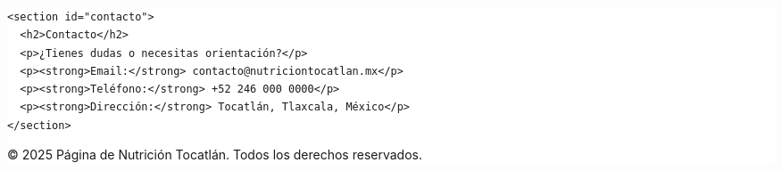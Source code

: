     <section id="contacto">
      <h2>Contacto</h2>
      <p>¿Tienes dudas o necesitas orientación?</p>
      <p><strong>Email:</strong> contacto@nutriciontocatlan.mx</p>
      <p><strong>Teléfono:</strong> +52 246 000 0000</p>
      <p><strong>Dirección:</strong> Tocatlán, Tlaxcala, México</p>
    </section>
  </main>

  <footer>
    <p>&copy; 2025 Página de Nutrición Tocatlán. Todos los derechos reservados.</p>
  </footer>

  <script>
    function calcularIMC() {
      const edad = parseInt(document.getElementById("edad").value);
      const peso = parseFloat(document.getElementById("peso").value);
      const altura = parseFloat(document.getElementById("altura").value);
      const resultado = document.getElementById("resultadoIMC");
      const imagen = document.getElementById("imagenIMC");
      const recomendacion = document.getElementById("recomendacionIMC");

      resultado.className = "resultado";
      imagen.innerHTML = "";
      recomendacion.textContent = "";

      if (!edad || edad < 1 || edad > 4 || !peso || !altura || altura === 0) {
        resultado.textContent = "Por favor, introduce valores válidos: edad entre 1 y 4 años, peso y altura.";
        return;
      }

      const imc = peso / (altura * altura);
      let mensaje = `El IMC es: ${imc.toFixed(2)}. `;
      let clase = "", imgSrc = "", consejo = "";  
      let rango = { bajo: 0, alto: 0 };

      switch (edad) {
        case 1: rango = { bajo: 14.5, alto: 18.0 }; break;
        case 2: rango = { bajo: 14.0, alto: 17.5 }; break;
        case 3: rango = { bajo: 13.8, alto: 17.0 }; break;
        case 4: rango = { bajo: 13.5, alto: 16.5 }; break;
      }

      if (imc < rango.bajo) {
        mensaje += "🔴 IMC por debajo del rango saludable.";
        clase = "bajo";
        imgSrc = "https://cdn-icons-png.flaticon.com/512/2920/2920063.png";
        consejo = "Tu niño/a puede necesitar más energía. Añade snacks saludables y consulta a un profesional.";
      } else if (imc > rango.alto) {
        mensaje += "🔴 IMC por encima del rango saludable.";
        clase = "alto";
        imgSrc = "https://cdn-icons-png.flaticon.com/512/2920/2920073.png";
        consejo = "Evita alimentos procesados, fomenta juegos activos y consulta con el pediatra.";
      } else {
        mensaje += "🟢 IMC dentro del rango saludable. ¡Muy bien!";
        clase = "saludable";
        imgSrc = "https://cdn-icons-png.flaticon.com/512/2920/2920054.png";
        consejo = "Tu niño/a está en un buen estado nutricional. Sigue ofreciendo comidas equilibradas.";
      }
